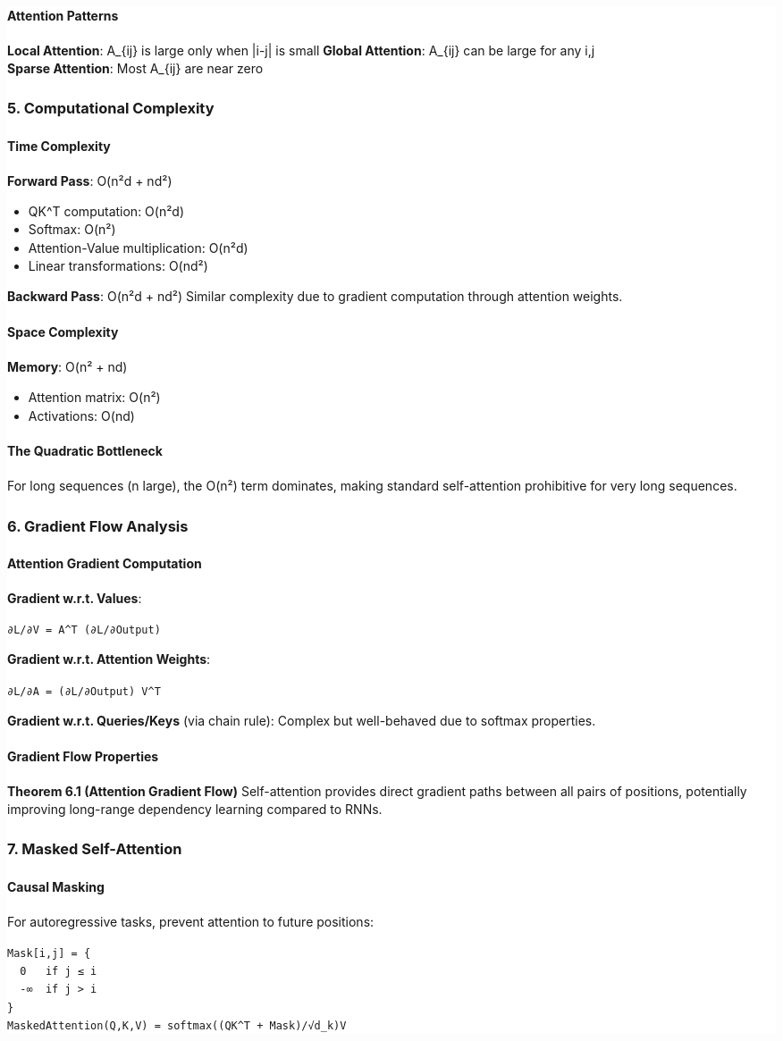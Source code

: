 #### Attention Patterns

**Local Attention**: A_{ij} is large only when |i-j| is small
**Global Attention**: A_{ij} can be large for any i,j  
**Sparse Attention**: Most A_{ij} are near zero

### 5. Computational Complexity

#### Time Complexity
**Forward Pass**: O(n²d + nd²)
- QK^T computation: O(n²d)
- Softmax: O(n²)  
- Attention-Value multiplication: O(n²d)
- Linear transformations: O(nd²)

**Backward Pass**: O(n²d + nd²)
Similar complexity due to gradient computation through attention weights.

#### Space Complexity
**Memory**: O(n² + nd)
- Attention matrix: O(n²)
- Activations: O(nd)

#### The Quadratic Bottleneck
For long sequences (n large), the O(n²) term dominates, making standard self-attention prohibitive for very long sequences.

### 6. Gradient Flow Analysis

#### Attention Gradient Computation

**Gradient w.r.t. Values**:
```
∂L/∂V = A^T (∂L/∂Output)
```

**Gradient w.r.t. Attention Weights**:
```
∂L/∂A = (∂L/∂Output) V^T
```

**Gradient w.r.t. Queries/Keys** (via chain rule):
Complex but well-behaved due to softmax properties.

#### Gradient Flow Properties

**Theorem 6.1 (Attention Gradient Flow)**
Self-attention provides direct gradient paths between all pairs of positions, potentially improving long-range dependency learning compared to RNNs.

### 7. Masked Self-Attention

#### Causal Masking
For autoregressive tasks, prevent attention to future positions:
```
Mask[i,j] = {
  0   if j ≤ i
  -∞  if j > i
}
MaskedAttention(Q,K,V) = softmax((QK^T + Mask)/√d_k)V
```
